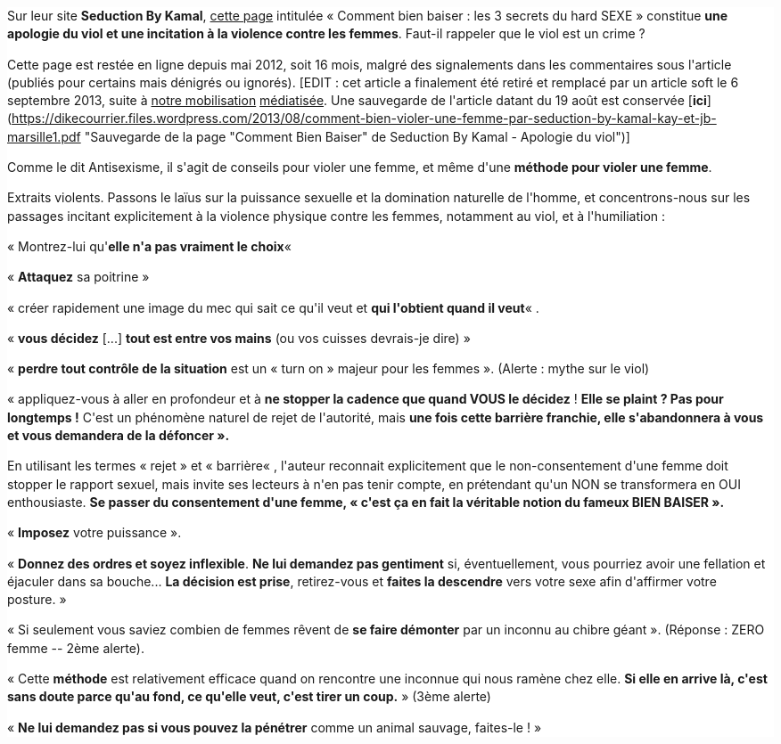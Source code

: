 Sur leur site **Seduction By Kamal**, [cette page](http://www.seductionbykamal.com/comment-bien-baiser/ "Incitation au crime de viol et à la violence masculine misogyne") intitulée « Comment bien baiser : les 3 secrets du hard SEXE » constitue **une apologie du viol et une incitation à la violence contre les femmes**. Faut-il rappeler que le viol est un crime ?

Cette page est restée en ligne depuis mai 2012, soit 16 mois, malgré des signalements dans les commentaires sous l'article (publiés pour certains mais dénigrés ou ignorés). \[EDIT : cet article a finalement été retiré et remplacé par un article soft le 6 septembre 2013, suite à [notre mobilisation](https://dikecourrier.wordpress.com/2013/09/05/appel-citoyen-contre-incitation-viol-internet/ "Appel citoyen contre l’incitation au viol sur Internet") [médiatisée](http://www.rue89.com/rue69/2013/09/05/conseils-bonne-baise-hard-incitation-viol-245422 "Conseils pour « une bonne baise hard » : l’incitation au viol dénoncée - Rue69"). Une sauvegarde de l'article datant du 19 août est conservée [**ici**](https://dikecourrier.files.wordpress.com/2013/08/comment-bien-violer-une-femme-par-seduction-by-kamal-kay-et-jb-marsille1.pdf "Sauvegarde de la page "Comment Bien Baiser" de Seduction By Kamal - Apologie du viol")\]

Comme le dit Antisexisme, il s'agit de conseils pour violer une femme, et même d'une **méthode pour violer une femme**.

Extraits violents. Passons le laïus sur la puissance sexuelle et la domination naturelle de l'homme, et concentrons-nous sur les passages incitant explicitement à la violence physique contre les femmes, notamment au viol, et à l'humiliation :

« Montrez-lui qu'**elle n'a pas vraiment le choix**« 

« **Attaquez** sa poitrine »

« créer rapidement une image du mec qui sait ce qu'il veut et **qui l'obtient quand il veut**« .

« **vous décidez** \[...\] **tout est entre vos mains** (ou vos cuisses devrais-je dire) »

« **perdre tout contrôle de la situation** est un « turn on » majeur pour les femmes ». (Alerte : mythe sur le viol)

« appliquez-vous à aller en profondeur et à **ne stopper la cadence que quand VOUS le décidez** ! **Elle se plaint ? Pas pour longtemps !** C'est un phénomène naturel de rejet de l'autorité, mais **une fois cette barrière franchie, elle s'abandonnera à vous et vous demandera de la défoncer ».**

En utilisant les termes « rejet » et « barrière« , l'auteur reconnait explicitement que le non-consentement d'une femme doit stopper le rapport sexuel, mais invite ses lecteurs à n'en pas tenir compte, en prétendant qu'un NON se transformera en OUI enthousiaste. **Se passer du consentement d'une femme, « c'est ça en fait la véritable notion du fameux BIEN BAISER ».**

« **Imposez** votre puissance ».

« **Donnez des ordres et soyez inflexible**. **Ne lui demandez pas gentiment** si, éventuellement, vous pourriez avoir une fellation et éjaculer dans sa bouche... **La décision est prise**, retirez-vous et **faites la descendre** vers votre sexe afin d'affirmer votre posture. »

« Si seulement vous saviez combien de femmes rêvent de **se faire démonter** par un inconnu au chibre géant ». (Réponse : ZERO femme -- 2ème alerte).

« Cette **méthode** est relativement efficace quand on rencontre une inconnue qui nous ramène chez elle. **Si elle en arrive là, c'est sans doute parce qu'au fond, ce qu'elle veut, c'est tirer un coup.** » (3ème alerte)

« **Ne lui demandez pas si vous pouvez la pénétrer** comme un animal sauvage, faites-le ! »
